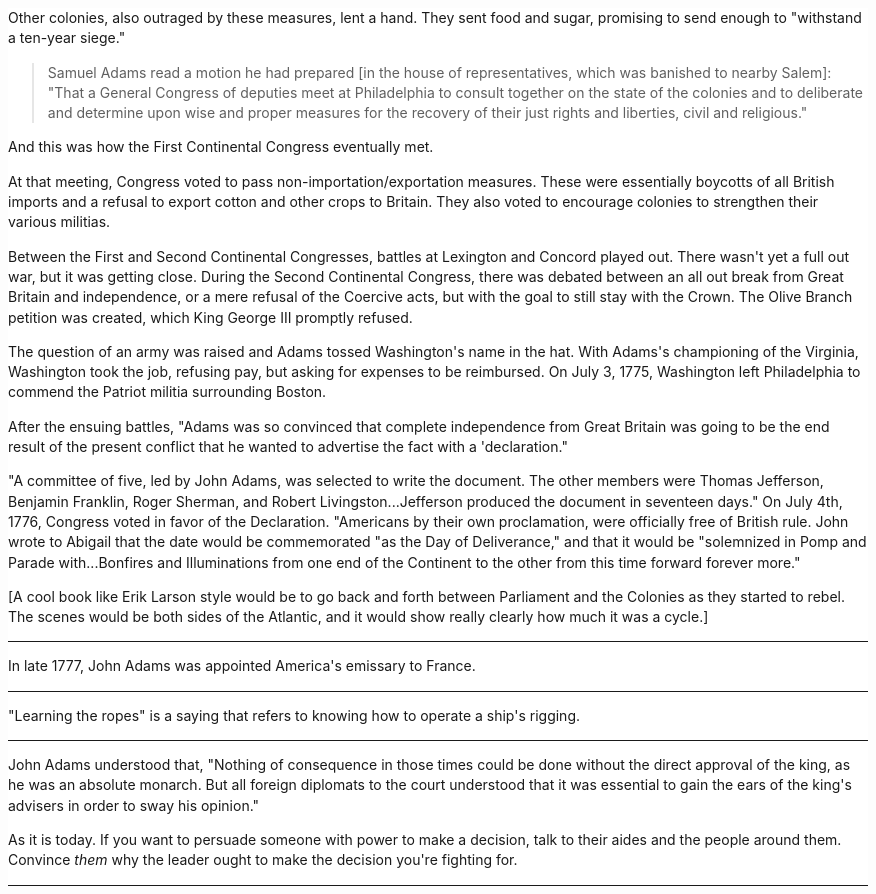 Other colonies, also outraged by these measures, lent a hand. They sent food and sugar, promising to send enough to "withstand a ten-year siege."

> Samuel Adams read a motion he had prepared [in the house of representatives, which was banished to nearby Salem]: "That a General Congress of deputies meet at Philadelphia to consult together on the state of the colonies and to deliberate and determine upon wise and proper measures for the recovery of their just rights and liberties, civil and religious."

And this was how the First Continental Congress eventually met.

At that meeting, Congress voted to pass non-importation/exportation measures. These were essentially boycotts of all British imports and a refusal to export cotton and other crops to Britain. They also voted to encourage colonies to strengthen their various militias.

Between the First and Second Continental Congresses, battles at Lexington and Concord played out. There wasn't yet a full out war, but it was getting close. During the Second Continental Congress, there was debated between an all out break from Great Britain and independence, or a mere refusal of the Coercive acts, but with the goal to still stay with the Crown. The Olive Branch petition was created, which King George III promptly refused.

The question of an army was raised and Adams tossed Washington's name in the hat. With Adams's championing of the Virginia, Washington took the job, refusing pay, but asking for expenses to be reimbursed. On July 3, 1775, Washington left Philadelphia to commend the Patriot militia surrounding Boston.

After the ensuing battles, "Adams was so convinced that complete independence from Great Britain was going to be the end result of the present conflict that he wanted to advertise the fact with a 'declaration."

"A committee of five, led by John Adams, was selected to write the document. The other members were Thomas Jefferson, Benjamin Franklin, Roger Sherman, and Robert Livingston...Jefferson produced the document in seventeen days." On July 4th, 1776, Congress voted in favor of the Declaration. "Americans by their own proclamation, were officially free of British rule. John wrote to Abigail that the date would be commemorated "as the Day of Deliverance," and that it would be "solemnized in Pomp and Parade with...Bonfires and Illuminations from one end of the Continent to the other from this time forward forever more."

[A cool book like Erik Larson style would be to go back and forth between Parliament and the Colonies as they started to rebel. The scenes would be both sides of the Atlantic, and it would show really clearly how much it was a cycle.]

---

In late 1777, John Adams was appointed America's emissary to France.


---

"Learning the ropes" is a saying that refers to knowing how to operate a ship's rigging.

---

John Adams understood that, "Nothing of consequence in those times could be done without the direct approval of the king, as he was an absolute monarch. But all foreign diplomats to the court understood that it was essential to gain the ears of the king's advisers in order to sway his opinion."

As it is today. If you want to persuade someone with power to make a decision, talk to their aides and the people around them. Convince *them* why the leader ought to make the decision you're fighting for.

---